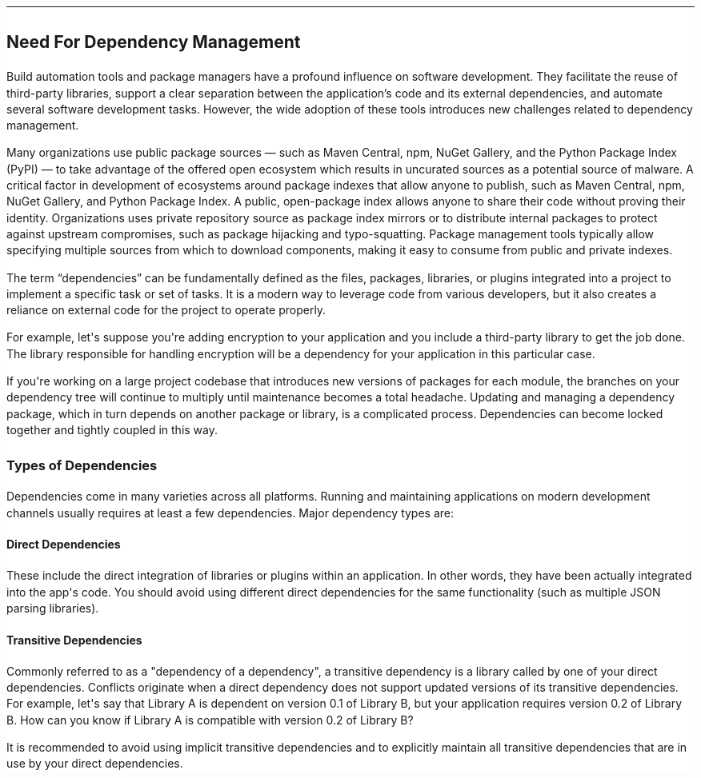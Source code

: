 
---

## Need For Dependency Management 

Build automation tools and package managers have a profound influence on software development. They facilitate the reuse of third-party libraries, support a clear separation between the application’s code and its external dependencies, and automate several software development tasks. However, the wide adoption of these tools introduces new challenges related to dependency management. 

Many organizations use public package sources — such as Maven Central, npm, NuGet Gallery, and the Python Package Index (PyPI) — to take advantage of the offered open ecosystem which results in uncurated sources as a potential source of malware.  A critical factor in development of ecosystems around package indexes that allow anyone to publish, such as Maven Central, npm, NuGet Gallery, and Python Package Index. A public, open-package index allows anyone to share their code without proving their identity. Organizations uses private repository source as package index mirrors or to distribute internal packages to protect against upstream compromises, such as package hijacking and typo-squatting. Package management tools typically allow specifying multiple sources from which to download components, making it easy to consume from public and private indexes.

The term “dependencies” can be fundamentally defined as the files, packages, libraries, or plugins integrated into a project to implement a specific task or set of tasks. It is a modern way to leverage code from various developers, but it also creates a reliance on external code for the project to operate properly.

For example, let's suppose you're adding encryption to your application and you include a third-party library to get the job done. The library responsible for handling encryption will be a dependency for your application in this particular case.

If you're working on a large project codebase that introduces new versions of packages for each module, the branches on your dependency tree will continue to multiply until maintenance becomes a total headache. Updating and managing a dependency package, which in turn depends on another package or library, is a complicated process. Dependencies can become locked together and tightly coupled in this way.

### Types of Dependencies
Dependencies come in many varieties across all platforms. Running and maintaining applications on modern development channels usually requires at least a few dependencies. Major dependency types are:

#### Direct Dependencies
These include the direct integration of libraries or plugins within an application. In other words, they have been actually integrated into the app's code. You should avoid using different direct dependencies for the same functionality (such as multiple JSON parsing libraries).

#### Transitive Dependencies
Commonly referred to as a "dependency of a dependency", a transitive dependency is a library called by one of your direct dependencies. Conflicts originate when a direct dependency does not support updated versions of its transitive dependencies. For example, let's say that Library A is dependent on version 0.1 of Library B, but your application requires version 0.2 of Library B. How can you know if Library A is compatible with version 0.2 of Library B?

It is recommended to avoid using implicit transitive dependencies and to explicitly maintain all transitive dependencies that are in use by your direct dependencies.
